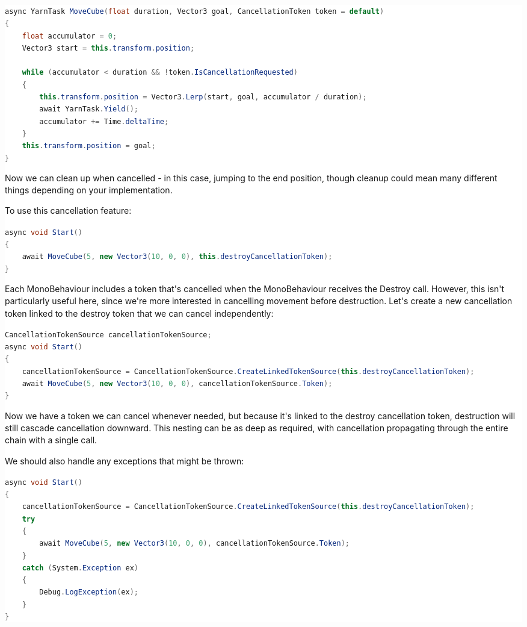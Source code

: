 ```csharp
async YarnTask MoveCube(float duration, Vector3 goal, CancellationToken token = default)
{
    float accumulator = 0;
    Vector3 start = this.transform.position;

    while (accumulator < duration && !token.IsCancellationRequested)
    {
        this.transform.position = Vector3.Lerp(start, goal, accumulator / duration);
        await YarnTask.Yield();
        accumulator += Time.deltaTime;
    }
    this.transform.position = goal;
}
```

Now we can clean up when cancelled - in this case, jumping to the end position, though cleanup could mean many different things depending on your implementation.

To use this cancellation feature:

```csharp
async void Start()
{
    await MoveCube(5, new Vector3(10, 0, 0), this.destroyCancellationToken);
}
```

Each MonoBehaviour includes a token that's cancelled when the MonoBehaviour receives the Destroy call. However, this isn't particularly useful here, since we're more interested in cancelling movement before destruction. Let's create a new cancellation token linked to the destroy token that we can cancel independently:

```csharp
CancellationTokenSource cancellationTokenSource;
async void Start()
{
    cancellationTokenSource = CancellationTokenSource.CreateLinkedTokenSource(this.destroyCancellationToken);
    await MoveCube(5, new Vector3(10, 0, 0), cancellationTokenSource.Token);
}
```

Now we have a token we can cancel whenever needed, but because it's linked to the destroy cancellation token, destruction will still cascade cancellation downward. This nesting can be as deep as required, with cancellation propagating through the entire chain with a single call.

We should also handle any exceptions that might be thrown:

```csharp
async void Start()
{
    cancellationTokenSource = CancellationTokenSource.CreateLinkedTokenSource(this.destroyCancellationToken);
    try
    {
        await MoveCube(5, new Vector3(10, 0, 0), cancellationTokenSource.Token);
    }
    catch (System.Exception ex)
    {
        Debug.LogException(ex);
    }
}
```
